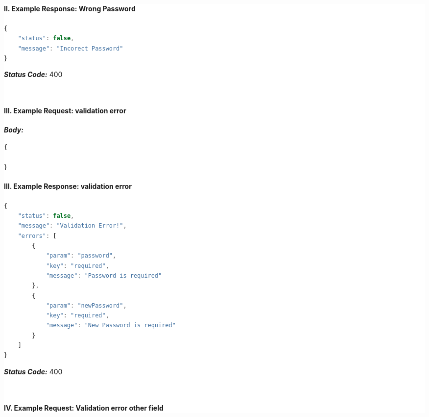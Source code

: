 

#### II. Example Response: Wrong Password
```js
{
    "status": false,
    "message": "Incorect Password"
}
```


***Status Code:*** 400

<br>



#### III. Example Request: validation error



***Body:***

```js        
{
    
}
```



#### III. Example Response: validation error
```js
{
    "status": false,
    "message": "Validation Error!",
    "errors": [
        {
            "param": "password",
            "key": "required",
            "message": "Password is required"
        },
        {
            "param": "newPassword",
            "key": "required",
            "message": "New Password is required"
        }
    ]
}
```


***Status Code:*** 400

<br>



#### IV. Example Request: Validation error other field

